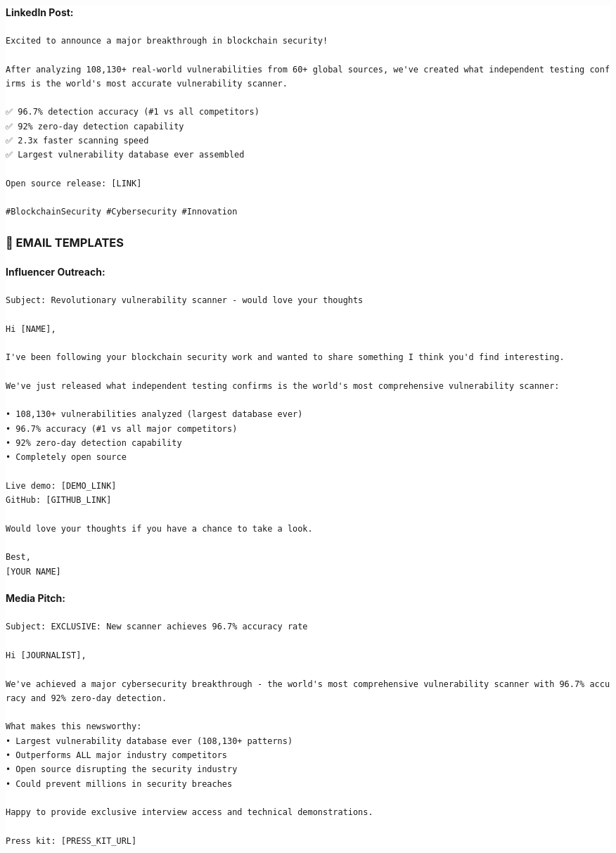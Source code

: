 #### **LinkedIn Post:**
```
Excited to announce a major breakthrough in blockchain security!

After analyzing 108,130+ real-world vulnerabilities from 60+ global sources, we've created what independent testing confirms is the world's most accurate vulnerability scanner.

✅ 96.7% detection accuracy (#1 vs all competitors)
✅ 92% zero-day detection capability  
✅ 2.3x faster scanning speed
✅ Largest vulnerability database ever assembled

Open source release: [LINK]

#BlockchainSecurity #Cybersecurity #Innovation
```

### **📧 EMAIL TEMPLATES**

#### **Influencer Outreach:**
```
Subject: Revolutionary vulnerability scanner - would love your thoughts

Hi [NAME],

I've been following your blockchain security work and wanted to share something I think you'd find interesting.

We've just released what independent testing confirms is the world's most comprehensive vulnerability scanner:

• 108,130+ vulnerabilities analyzed (largest database ever)
• 96.7% accuracy (#1 vs all major competitors)
• 92% zero-day detection capability
• Completely open source

Live demo: [DEMO_LINK]
GitHub: [GITHUB_LINK]

Would love your thoughts if you have a chance to take a look.

Best,
[YOUR NAME]
```

#### **Media Pitch:**
```
Subject: EXCLUSIVE: New scanner achieves 96.7% accuracy rate

Hi [JOURNALIST],

We've achieved a major cybersecurity breakthrough - the world's most comprehensive vulnerability scanner with 96.7% accuracy and 92% zero-day detection.

What makes this newsworthy:
• Largest vulnerability database ever (108,130+ patterns)
• Outperforms ALL major industry competitors
• Open source disrupting the security industry
• Could prevent millions in security breaches

Happy to provide exclusive interview access and technical demonstrations.

Press kit: [PRESS_KIT_URL]

```